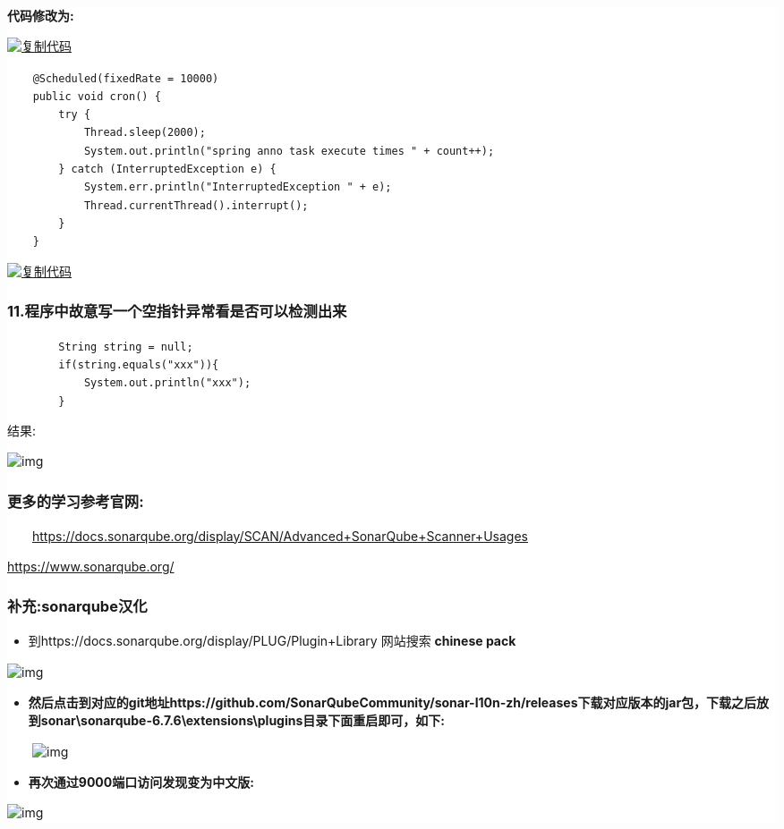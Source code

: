 **代码修改为:**

[![复制代码](https://common.cnblogs.com/images/copycode.gif)](javascript:void(0);)

```
    @Scheduled(fixedRate = 10000)
    public void cron() {
        try {
            Thread.sleep(2000);
            System.out.println("spring anno task execute times " + count++);
        } catch (InterruptedException e) {
            System.err.println("InterruptedException " + e);
            Thread.currentThread().interrupt();
        }
    }
```

[![复制代码](https://common.cnblogs.com/images/copycode.gif)](javascript:void(0);)

 

### 11.程序中故意写一个空指针异常看是否可以检测出来 

```
        String string = null;
        if(string.equals("xxx")){
            System.out.println("xxx");
        }
```

结果:

![img](https://img2018.cnblogs.com/blog/1196212/201903/1196212-20190318132354834-1749249515.png)

 

###  **更多的学习参考官网:**

　　https://docs.sonarqube.org/display/SCAN/Advanced+SonarQube+Scanner+Usages

  https://www.sonarqube.org/

### 补充:sonarqube汉化

- 到https://docs.sonarqube.org/display/PLUG/Plugin+Library 网站搜索 **chinese pack**

![img](https://img2018.cnblogs.com/blog/1196212/201903/1196212-20190318121457617-1947216161.png)

 

- **然后点击到对应的git地址https://github.com/SonarQubeCommunity/sonar-l10n-zh/releases下载对应版本的jar包，下载之后放到sonar\sonarqube-6.7.6\extensions\plugins目录下面重启即可，如下:**

　　![img](https://img2018.cnblogs.com/blog/1196212/201903/1196212-20190318121610510-2112052728.png)

- **再次通过9000端口访问发现变为中文版:**

![img](https://img2018.cnblogs.com/blog/1196212/201903/1196212-20190318121936490-1704668695.png)
